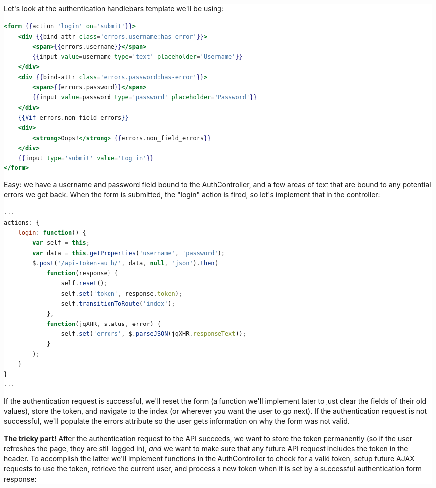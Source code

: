 Let's look at the authentication handlebars template we'll be using:

```hbs
<form {{action 'login' on='submit'}}>
    <div {{bind-attr class='errors.username:has-error'}}>
        <span>{{errors.username}}</span>
        {{input value=username type='text' placeholder='Username'}}
    </div>
    <div {{bind-attr class='errors.password:has-error'}}>
        <span>{{errors.password}}</span>
        {{input value=password type='password' placeholder='Password'}}
    </div>
    {{#if errors.non_field_errors}}
    <div>
        <strong>Oops!</strong> {{errors.non_field_errors}}
    </div>
    {{input type='submit' value='Log in'}}
</form>
```

Easy: we have a username and password field bound to the AuthController, and a few areas of text 
that are bound to any potential errors we get back.  When the form is submitted, the "login" action 
is fired, so let's implement that in the controller:

```js
...
actions: {
    login: function() {
        var self = this;
        var data = this.getProperties('username', 'password');
        $.post('/api-token-auth/', data, null, 'json').then(
            function(response) {
                self.reset();
                self.set('token', response.token);
                self.transitionToRoute('index');
            },
            function(jqXHR, status, error) {
                self.set('errors', $.parseJSON(jqXHR.responseText));
            }
        );
    }
}
...
```

If the authentication request is successful, we'll reset the form (a function we'll implement later 
to just clear the fields of their old values), store the token, and navigate to the index (or 
wherever you want the user to go next).  If the authentication request is not successful, we'll 
populate the errors attribute so the user gets information on why the form was not valid.

**The tricky part!**  After the authentication request to the API succeeds, we want to 
store the token permanently (so if the user refreshes the page, they are still logged in), _and_ we 
want to make sure that any future API request includes the token in the header.  To accomplish the 
latter we'll implement functions in the AuthController to check for a valid token, setup future AJAX 
requests to use the token, retrieve the current user, and process a new token when it is set by a 
successful authentication form response:
